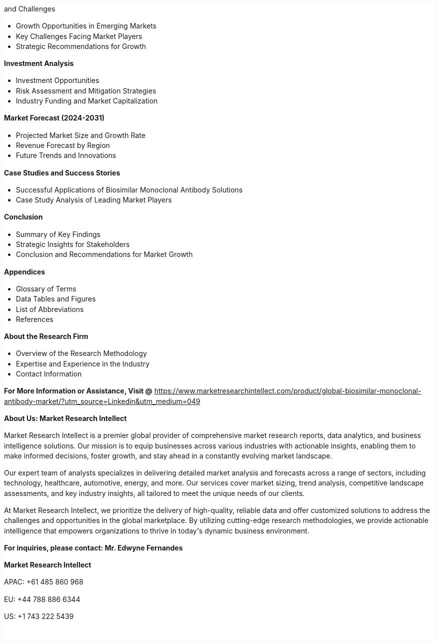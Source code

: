 and Challenges</strong></p><ul><li>Growth Opportunities in Emerging Markets</li><li>Key Challenges Facing Market Players</li><li>Strategic Recommendations for Growth</li></ul><p><strong>Investment Analysis</strong></p><ul><li>Investment Opportunities</li><li>Risk Assessment and Mitigation Strategies</li><li>Industry Funding and Market Capitalization</li></ul><p><strong>Market Forecast (2024-2031)</strong></p><ul><li>Projected Market Size and Growth Rate</li><li>Revenue Forecast by Region</li><li>Future Trends and Innovations</li></ul><p><strong>Case Studies and Success Stories</strong></p><ul><li>Successful Applications of Biosimilar Monoclonal Antibody Solutions</li><li>Case Study Analysis of Leading Market Players</li></ul><p><strong>Conclusion</strong></p><ul><li>Summary of Key Findings</li><li>Strategic Insights for Stakeholders</li><li>Conclusion and Recommendations for Market Growth</li></ul><p><strong>Appendices</strong></p><ul><li>Glossary of Terms</li><li>Data Tables and Figures</li><li>List of Abbreviations</li><li>References</li></ul><p><strong>About the Research Firm</strong></p><ul><li>Overview of the Research Methodology</li><li>Expertise and Experience in the Industry</li><li>Contact Information</li></ul></div><div class="article-main__content" data-test-id="publishing-text-block"><p><span class="font-[700]"><strong>For More Information or Assistance, Visit @</strong>&nbsp;<a href="https://www.marketresearchintellect.com/product/global-biosimilar-monoclonal-antibody-market/?utm_source=Linkedin&utm_medium=049">https://www.marketresearchintellect.com/product/global-biosimilar-monoclonal-antibody-market/?utm_source=Linkedin&utm_medium=049</a></span></p><p><strong>About Us: Market Research Intellect</strong></p><p>Market Research Intellect is a premier global provider of comprehensive market research reports, data analytics, and business intelligence solutions. Our mission is to equip businesses across various industries with actionable insights, enabling them to make informed decisions, foster growth, and stay ahead in a constantly evolving market landscape.</p><p>Our expert team of analysts specializes in delivering detailed market analysis and forecasts across a range of sectors, including technology, healthcare, automotive, energy, and more. Our services cover market sizing, trend analysis, competitive landscape assessments, and key industry insights, all tailored to meet the unique needs of our clients.</p><p>At Market Research Intellect, we prioritize the delivery of high-quality, reliable data and offer customized solutions to address the challenges and opportunities in the global marketplace. By utilizing cutting-edge research methodologies, we provide actionable intelligence that empowers organizations to thrive in today's dynamic business environment.</p><p><strong>For inquiries, please contact: Mr. Edwyne Fernandes</strong></p><p><strong>Market Research Intellect</strong></p><p>APAC: +61 485 860 968</p><p>EU: +44 788 886 6344</p><p>US: +1 743 222 5439</p></div><div class="article-main__content" data-test-id="publishing-text-block">&nbsp;</div>
